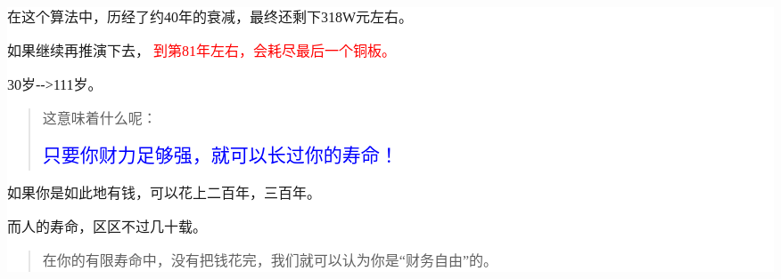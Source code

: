 </span>
</p>
<p style="white-space: normal;line-height: 24px;">
<span style="font-family: 楷体;line-height: 24px;font-size: 16px;">
          在这个算法中，历经了约40年的衰减，最终还剩下318W元左右。
         </span>
</p>
<p style="white-space: normal;line-height: 24px;">
<span style="font-family: 楷体;line-height: 24px;font-size: 16px;">
          如果继续再推演下去，
         </span>
<span style="font-family: 楷体;line-height: 24px;color: rgb(255, 0, 0);font-size: 16px;">
          到第81年左右，会耗尽最后一个铜板。
         </span>
</p>
<p style="white-space: normal;line-height: 24px;">
<span style="font-family: 楷体;line-height: 24px;font-size: 16px;">
          30岁--&gt;111岁。
         </span>
<span style="font-family: 楷体;font-size: 16px;">
</span>
</p>
<p style="white-space: normal;line-height: 24px;">
<span style="font-family: 楷体;line-height: 24px;font-size: 16px;">
</span>
</p>
<p style="white-space: normal;line-height: 24px;">
<span style="font-family: 楷体;line-height: 24px;font-size: 16px;">
</span>
</p>
<blockquote style="white-space: normal;">
<p style="line-height: 24px;">
<span style="font-family: 楷体;line-height: 24px;font-size: 16px;">
           这意味着什么呢：
          </span>
</p>
<p style="line-height: 24px;">
<span style="font-family: 楷体;line-height: 31.5px;color: rgb(0, 0, 255);font-size: 21px;">
           只要你财力足够强，就可以长过你的寿命！
          </span>
</p>
</blockquote>
<p style="white-space: normal;line-height: 24px;">
<span style="font-family: 楷体;line-height: 24px;font-size: 16px;">
</span>
</p>
<p style="white-space: normal;line-height: 24px;">
<span style="font-family: 楷体;line-height: 24px;font-size: 16px;">
          如果你是如此地有钱，可以花上二百年，三百年。
         </span>
</p>
<p style="white-space: normal;line-height: 24px;">
<span style="font-family: 楷体;line-height: 24px;font-size: 16px;">
          而人的寿命，区区不过几十载。
         </span>
</p>
<blockquote style="white-space: normal;">
<p style="margin-top: 10px;line-height: 24px;">
<span style="font-family: 微软雅黑;line-height: 24px;font-size: 16px;">
           在你的有限寿命中，没有把钱花完，我们就可以认为你是“财务自由”的。
          </span>
</p>
</blockquote>
<p style="white-space: normal;line-height: 24px;">